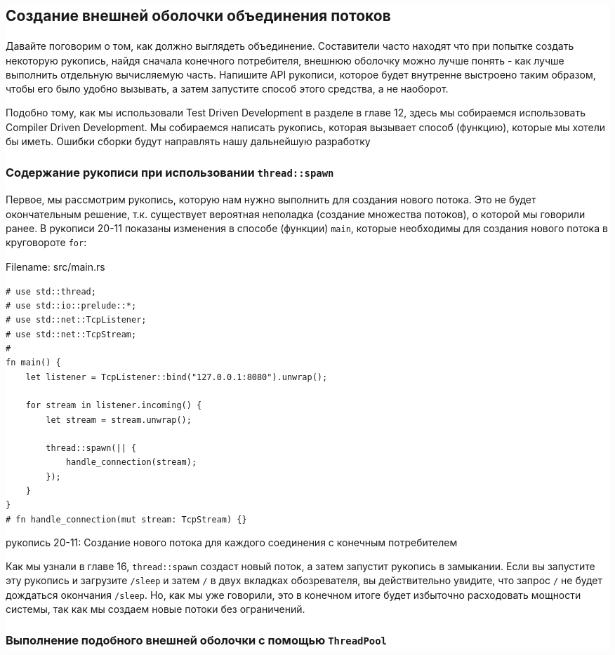 ## Создание внешней оболочки объединения потоков

Давайте поговорим о том, как должно выглядеть объединение. Составители часто находят что при попытке создать некоторую рукопись, найдя сначала конечного потребителя, внешнюю оболочку можно лучше понять - как лучше выполнить отдельную вычисляемую часть. Напишите API рукописи, которое будет внутренне выстроено таким образом, чтобы его было удобно вызывать, а затем запустите способ этого средства, а не наоборот.

Подобно тому, как мы использовали Test Driven Development в разделе в главе 12, здесь мы собираемся использовать Compiler Driven Development. Мы собираемся написать рукопись, которая вызывает способ (функцию), которые мы хотели бы иметь. Ошибки сборки будут направлять нашу дальнейшую разработку

### Содержание рукописи при использовании `thread::spawn`

Первое, мы рассмотрим рукопись, которую нам нужно выполнить для создания нового потока. Это не будет окончательным решение, т.к. существует вероятная неполадка (создание множества потоков), о которой мы говорили ранее. В рукописи 20-11 показаны изменения в способе (функции) `main`, которые необходимы для создания нового потока в круговороте
`for`:

<span class="filename">Filename: src/main.rs</span>

```rust,no_run
# use std::thread;
# use std::io::prelude::*;
# use std::net::TcpListener;
# use std::net::TcpStream;
#
fn main() {
    let listener = TcpListener::bind("127.0.0.1:8080").unwrap();

    for stream in listener.incoming() {
        let stream = stream.unwrap();

        thread::spawn(|| {
            handle_connection(stream);
        });
    }
}
# fn handle_connection(mut stream: TcpStream) {}
```

<span class="caption">рукопись 20-11: Создание нового потока для каждого соединения с конечным потребителем</span>

Как мы узнали в главе 16, `thread::spawn` создаст новый поток, а затем запустит
рукопись в замыкании. Если вы запустите эту рукопись и загрузите `/sleep` и затем `/` в
двух вкладках обозревателя, вы действительно увидите, что запрос `/` не будет
дождаться окончания `/sleep`. Но, как мы уже говорили, это в конечном итоге
будет избыточно расходовать мощности системы, так как мы создаем новые потоки
без ограничений.

### Выполнение подобного внешней оболочки с помощью `ThreadPool`
